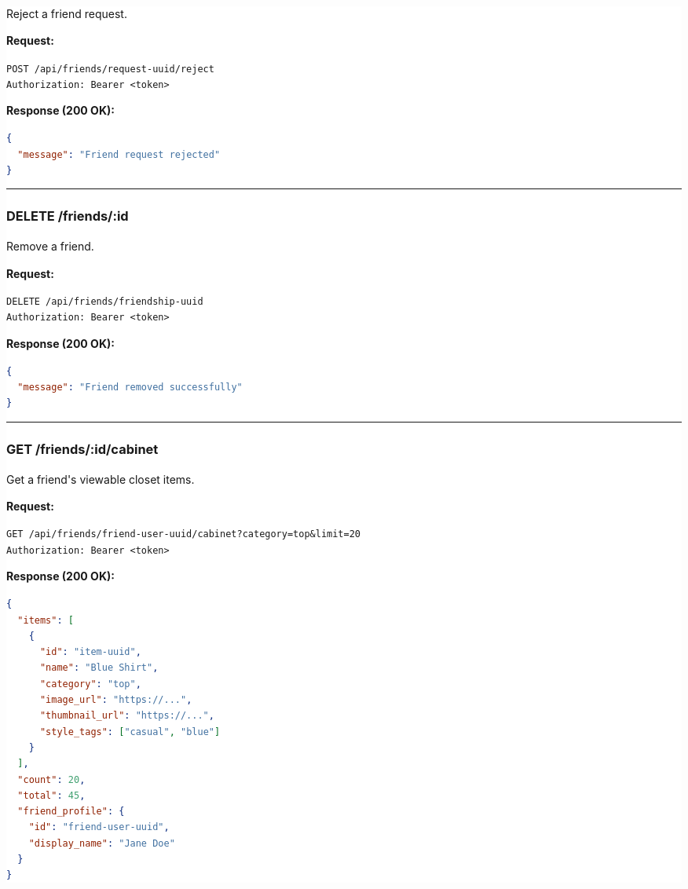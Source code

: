 Reject a friend request.

**Request:**

```http
POST /api/friends/request-uuid/reject
Authorization: Bearer <token>
```

**Response (200 OK):**

```json
{
  "message": "Friend request rejected"
}
```

---

### DELETE /friends/:id

Remove a friend.

**Request:**

```http
DELETE /api/friends/friendship-uuid
Authorization: Bearer <token>
```

**Response (200 OK):**

```json
{
  "message": "Friend removed successfully"
}
```

---

### GET /friends/:id/cabinet

Get a friend's viewable closet items.

**Request:**

```http
GET /api/friends/friend-user-uuid/cabinet?category=top&limit=20
Authorization: Bearer <token>
```

**Response (200 OK):**

```json
{
  "items": [
    {
      "id": "item-uuid",
      "name": "Blue Shirt",
      "category": "top",
      "image_url": "https://...",
      "thumbnail_url": "https://...",
      "style_tags": ["casual", "blue"]
    }
  ],
  "count": 20,
  "total": 45,
  "friend_profile": {
    "id": "friend-user-uuid",
    "display_name": "Jane Doe"
  }
}
```